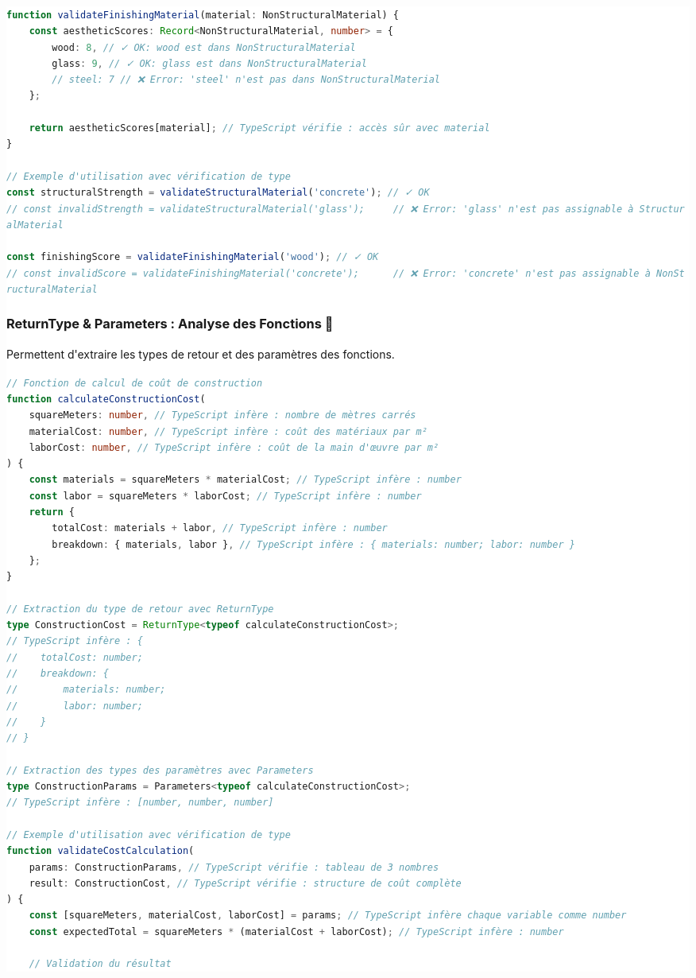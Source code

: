 ```typescript
function validateFinishingMaterial(material: NonStructuralMaterial) {
    const aestheticScores: Record<NonStructuralMaterial, number> = {
        wood: 8, // ✓ OK: wood est dans NonStructuralMaterial
        glass: 9, // ✓ OK: glass est dans NonStructuralMaterial
        // steel: 7 // ❌ Error: 'steel' n'est pas dans NonStructuralMaterial
    };

    return aestheticScores[material]; // TypeScript vérifie : accès sûr avec material
}

// Exemple d'utilisation avec vérification de type
const structuralStrength = validateStructuralMaterial('concrete'); // ✓ OK
// const invalidStrength = validateStructuralMaterial('glass');     // ❌ Error: 'glass' n'est pas assignable à StructuralMaterial

const finishingScore = validateFinishingMaterial('wood'); // ✓ OK
// const invalidScore = validateFinishingMaterial('concrete');      // ❌ Error: 'concrete' n'est pas assignable à NonStructuralMaterial
```

### ReturnType<T> & Parameters<T> : Analyse des Fonctions 🔬

Permettent d'extraire les types de retour et des paramètres des fonctions.

```typescript
// Fonction de calcul de coût de construction
function calculateConstructionCost(
    squareMeters: number, // TypeScript infère : nombre de mètres carrés
    materialCost: number, // TypeScript infère : coût des matériaux par m²
    laborCost: number, // TypeScript infère : coût de la main d'œuvre par m²
) {
    const materials = squareMeters * materialCost; // TypeScript infère : number
    const labor = squareMeters * laborCost; // TypeScript infère : number
    return {
        totalCost: materials + labor, // TypeScript infère : number
        breakdown: { materials, labor }, // TypeScript infère : { materials: number; labor: number }
    };
}

// Extraction du type de retour avec ReturnType
type ConstructionCost = ReturnType<typeof calculateConstructionCost>;
// TypeScript infère : {
//    totalCost: number;
//    breakdown: {
//        materials: number;
//        labor: number;
//    }
// }

// Extraction des types des paramètres avec Parameters
type ConstructionParams = Parameters<typeof calculateConstructionCost>;
// TypeScript infère : [number, number, number]

// Exemple d'utilisation avec vérification de type
function validateCostCalculation(
    params: ConstructionParams, // TypeScript vérifie : tableau de 3 nombres
    result: ConstructionCost, // TypeScript vérifie : structure de coût complète
) {
    const [squareMeters, materialCost, laborCost] = params; // TypeScript infère chaque variable comme number
    const expectedTotal = squareMeters * (materialCost + laborCost); // TypeScript infère : number

    // Validation du résultat
```